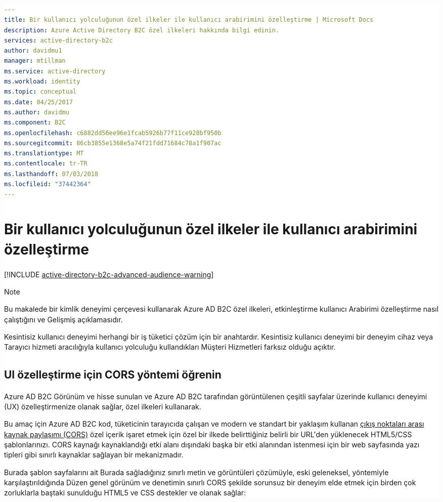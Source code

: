 ```yaml
---
title: Bir kullanıcı yolculuğunun özel ilkeler ile kullanıcı arabirimini özelleştirme | Microsoft Docs
description: Azure Active Directory B2C özel ilkeleri hakkında bilgi edinin.
services: active-directory-b2c
author: davidmu1
manager: mtillman
ms.service: active-directory
ms.workload: identity
ms.topic: conceptual
ms.date: 04/25/2017
ms.author: davidmu
ms.component: B2C
ms.openlocfilehash: c6882dd56ee96e1fcab5926b77f11ce928bf950b
ms.sourcegitcommit: 86cb3855e1368e5a74f21fdd71684c78a1f907ac
ms.translationtype: MT
ms.contentlocale: tr-TR
ms.lasthandoff: 07/03/2018
ms.locfileid: "37442364"
---
```

# <a name="customize-the-ui-of-a-user-journey-with-custom-policies"></a>Bir kullanıcı yolculuğunun özel ilkeler ile kullanıcı arabirimini özelleştirme

[!INCLUDE [active-directory-b2c-advanced-audience-warning](../../includes/active-directory-b2c-advanced-audience-warning.md)]

> [!NOTE]
> Bu makalede bir kimlik deneyimi çerçevesi kullanarak Azure AD B2C özel ilkeleri, etkinleştirme kullanıcı Arabirimi özelleştirme nasıl çalıştığını ve Gelişmiş açıklamasıdır.


Kesintisiz kullanıcı deneyimi herhangi bir iş tüketici çözüm için bir anahtardır. Kesintisiz kullanıcı deneyimi bir deneyim cihaz veya Tarayıcı hizmeti aracılığıyla kullanıcı yolculuğu kullandıkları Müşteri Hizmetleri farksız olduğu açıktır.

## <a name="understand-the-cors-way-for-ui-customization"></a>UI özelleştirme için CORS yöntemi öğrenin

Azure AD B2C Görünüm ve hisse sunulan ve Azure AD B2C tarafından görüntülenen çeşitli sayfalar üzerinde kullanıcı deneyimi (UX) özelleştirmenize olanak sağlar, özel ilkeleri kullanarak.

Bu amaç için Azure AD B2C kod, tüketicinin tarayıcıda çalışan ve modern ve standart bir yaklaşım kullanan [çıkış noktaları arası kaynak paylaşımı (CORS)](http://www.w3.org/TR/cors/) özel içerik işaret etmek için özel bir ilkede belirttiğiniz belirli bir URL'den yüklenecek HTML5/CSS şablonlarınızı. CORS kaynağı kaynaklandığı etki alanı dışındaki başka bir etki alanından istenmesi için bir web sayfasında yazı tipleri gibi sınırlı kaynaklar sağlayan bir mekanizmadır.

Burada şablon sayfalarını ait Burada sağladığınız sınırlı metin ve görüntüleri çözümüyle, eski geleneksel, yöntemiyle karşılaştırıldığında Düzen genel görünüm ve denetimin sınırlı CORS şekilde sorunsuz bir deneyim elde etmek için birden çok zorluklarla baştaki sunulduğu HTML5 ve CSS destekler ve olanak sağlar:
